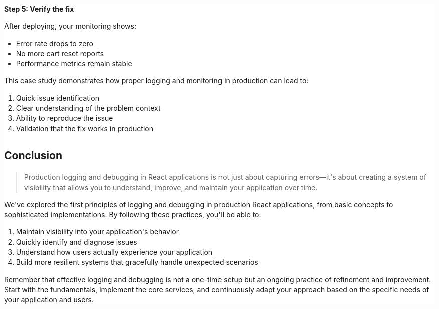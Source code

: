 **Step 5: Verify the fix**

After deploying, your monitoring shows:

* Error rate drops to zero
* No more cart reset reports
* Performance metrics remain stable

This case study demonstrates how proper logging and monitoring in production can lead to:

1. Quick issue identification
2. Clear understanding of the problem context
3. Ability to reproduce the issue
4. Validation that the fix works in production

## Conclusion

> Production logging and debugging in React applications is not just about capturing errors—it's about creating a system of visibility that allows you to understand, improve, and maintain your application over time.

We've explored the first principles of logging and debugging in production React applications, from basic concepts to sophisticated implementations. By following these practices, you'll be able to:

1. Maintain visibility into your application's behavior
2. Quickly identify and diagnose issues
3. Understand how users actually experience your application
4. Build more resilient systems that gracefully handle unexpected scenarios

Remember that effective logging and debugging is not a one-time setup but an ongoing practice of refinement and improvement. Start with the fundamentals, implement the core services, and continuously adapt your approach based on the specific needs of your application and users.
